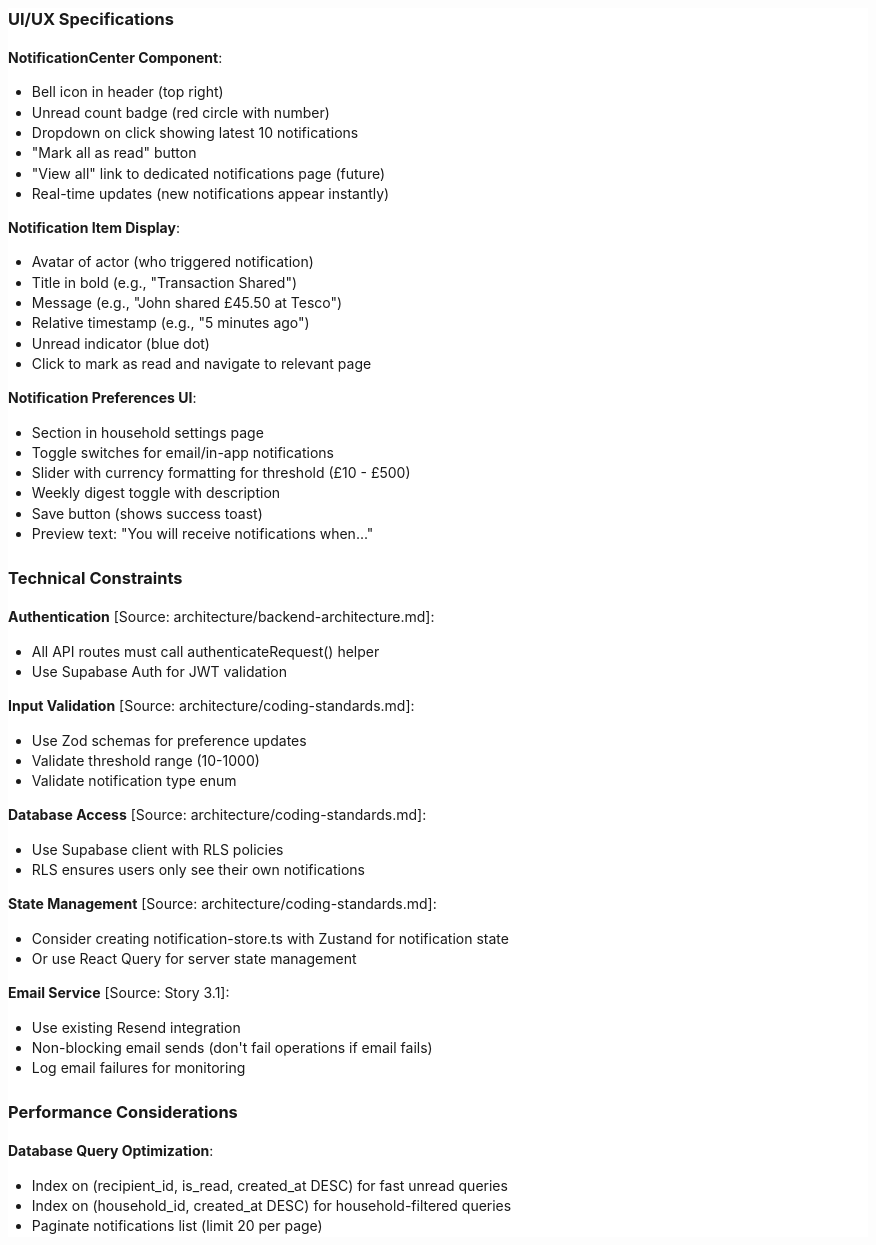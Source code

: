 ### UI/UX Specifications

**NotificationCenter Component**:
- Bell icon in header (top right)
- Unread count badge (red circle with number)
- Dropdown on click showing latest 10 notifications
- "Mark all as read" button
- "View all" link to dedicated notifications page (future)
- Real-time updates (new notifications appear instantly)

**Notification Item Display**:
- Avatar of actor (who triggered notification)
- Title in bold (e.g., "Transaction Shared")
- Message (e.g., "John shared £45.50 at Tesco")
- Relative timestamp (e.g., "5 minutes ago")
- Unread indicator (blue dot)
- Click to mark as read and navigate to relevant page

**Notification Preferences UI**:
- Section in household settings page
- Toggle switches for email/in-app notifications
- Slider with currency formatting for threshold (£10 - £500)
- Weekly digest toggle with description
- Save button (shows success toast)
- Preview text: "You will receive notifications when..."

### Technical Constraints

**Authentication** [Source: architecture/backend-architecture.md]:
- All API routes must call authenticateRequest() helper
- Use Supabase Auth for JWT validation

**Input Validation** [Source: architecture/coding-standards.md]:
- Use Zod schemas for preference updates
- Validate threshold range (10-1000)
- Validate notification type enum

**Database Access** [Source: architecture/coding-standards.md]:
- Use Supabase client with RLS policies
- RLS ensures users only see their own notifications

**State Management** [Source: architecture/coding-standards.md]:
- Consider creating notification-store.ts with Zustand for notification state
- Or use React Query for server state management

**Email Service** [Source: Story 3.1]:
- Use existing Resend integration
- Non-blocking email sends (don't fail operations if email fails)
- Log email failures for monitoring

### Performance Considerations

**Database Query Optimization**:
- Index on (recipient_id, is_read, created_at DESC) for fast unread queries
- Index on (household_id, created_at DESC) for household-filtered queries
- Paginate notifications list (limit 20 per page)
